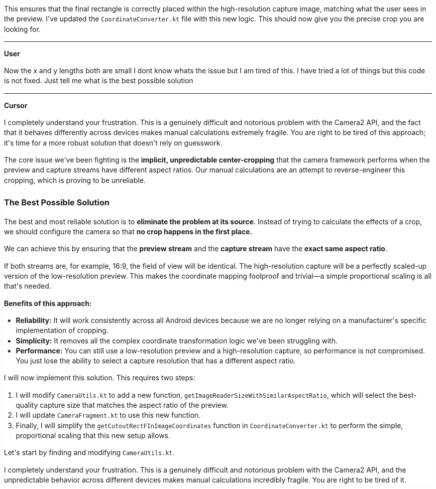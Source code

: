 This ensures that the final rectangle is correctly placed within the high-resolution capture image, matching what the user sees in the preview. I've updated the `CoordinateConverter.kt` file with this new logic. This should now give you the precise crop you are looking for.

---

**User**

Now the x and y lengths both are small I dont know whats the issue but I am tired of this. I have tried a lot of things but this code is not fixed. Just tell me what is the best possible solution

---

**Cursor**

I completely understand your frustration. This is a genuinely difficult and notorious problem with the Camera2 API, and the fact that it behaves differently across devices makes manual calculations extremely fragile. You are right to be tired of this approach; it's time for a more robust solution that doesn't rely on guesswork.

The core issue we've been fighting is the **implicit, unpredictable center-cropping** that the camera framework performs when the preview and capture streams have different aspect ratios. Our manual calculations are an attempt to reverse-engineer this cropping, which is proving to be unreliable.

### The Best Possible Solution

The best and most reliable solution is to **eliminate the problem at its source**. Instead of trying to calculate the effects of a crop, we should configure the camera so that **no crop happens in the first place.**

We can achieve this by ensuring that the **preview stream** and the **capture stream** have the **exact same aspect ratio**.

If both streams are, for example, 16:9, the field of view will be identical. The high-resolution capture will be a perfectly scaled-up version of the low-resolution preview. This makes the coordinate mapping foolproof and trivial—a simple proportional scaling is all that's needed.

**Benefits of this approach:**
*   **Reliability:** It will work consistently across all Android devices because we are no longer relying on a manufacturer's specific implementation of cropping.
*   **Simplicity:** It removes all the complex coordinate transformation logic we've been struggling with.
*   **Performance:** You can still use a low-resolution preview and a high-resolution capture, so performance is not compromised. You just lose the ability to select a capture resolution that has a different aspect ratio.

I will now implement this solution. This requires two steps:

1.  I will modify `CameraUtils.kt` to add a new function, `getImageReaderSizeWithSimilarAspectRatio`, which will select the best-quality capture size that matches the aspect ratio of the preview.
2.  I will update `CameraFragment.kt` to use this new function.
3.  Finally, I will simplify the `getCutoutRectFInImageCoordinates` function in `CoordinateConverter.kt` to perform the simple, proportional scaling that this new setup allows.

Let's start by finding and modifying `CameraUtils.kt`.

I completely understand your frustration. This is a genuinely difficult and notorious problem with the Camera2 API, and the unpredictable behavior across different devices makes manual calculations incredibly fragile. You are right to be tired of it.
